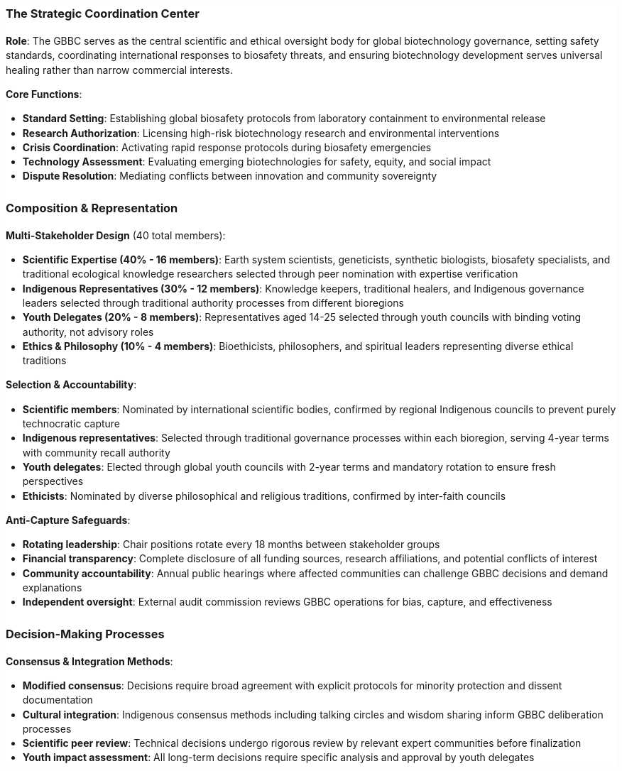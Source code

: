 ### The Strategic Coordination Center

**Role**: The GBBC serves as the central scientific and ethical oversight body for global biotechnology governance, setting safety standards, coordinating international responses to biosafety threats, and ensuring biotechnology development serves universal healing rather than narrow commercial interests.

**Core Functions**:
- **Standard Setting**: Establishing global biosafety protocols from laboratory containment to environmental release
- **Research Authorization**: Licensing high-risk biotechnology research and environmental interventions
- **Crisis Coordination**: Activating rapid response protocols during biosafety emergencies
- **Technology Assessment**: Evaluating emerging biotechnologies for safety, equity, and social impact
- **Dispute Resolution**: Mediating conflicts between innovation and community sovereignty

### Composition & Representation

**Multi-Stakeholder Design** (40 total members):
- **Scientific Expertise (40% - 16 members)**: Earth system scientists, geneticists, synthetic biologists, biosafety specialists, and traditional ecological knowledge researchers selected through peer nomination with expertise verification
- **Indigenous Representatives (30% - 12 members)**: Knowledge keepers, traditional healers, and Indigenous governance leaders selected through traditional authority processes from different bioregions
- **Youth Delegates (20% - 8 members)**: Representatives aged 14-25 selected through youth councils with binding voting authority, not advisory roles
- **Ethics & Philosophy (10% - 4 members)**: Bioethicists, philosophers, and spiritual leaders representing diverse ethical traditions

**Selection & Accountability**:
- **Scientific members**: Nominated by international scientific bodies, confirmed by regional Indigenous councils to prevent purely technocratic capture
- **Indigenous representatives**: Selected through traditional governance processes within each bioregion, serving 4-year terms with community recall authority
- **Youth delegates**: Elected through global youth councils with 2-year terms and mandatory rotation to ensure fresh perspectives
- **Ethicists**: Nominated by diverse philosophical and religious traditions, confirmed by inter-faith councils

**Anti-Capture Safeguards**:
- **Rotating leadership**: Chair positions rotate every 18 months between stakeholder groups
- **Financial transparency**: Complete disclosure of all funding sources, research affiliations, and potential conflicts of interest
- **Community accountability**: Annual public hearings where affected communities can challenge GBBC decisions and demand explanations
- **Independent oversight**: External audit commission reviews GBBC operations for bias, capture, and effectiveness

### Decision-Making Processes

**Consensus & Integration Methods**:
- **Modified consensus**: Decisions require broad agreement with explicit protocols for minority protection and dissent documentation
- **Cultural integration**: Indigenous consensus methods including talking circles and wisdom sharing inform GBBC deliberation processes
- **Scientific peer review**: Technical decisions undergo rigorous review by relevant expert communities before finalization
- **Youth impact assessment**: All long-term decisions require specific analysis and approval by youth delegates
